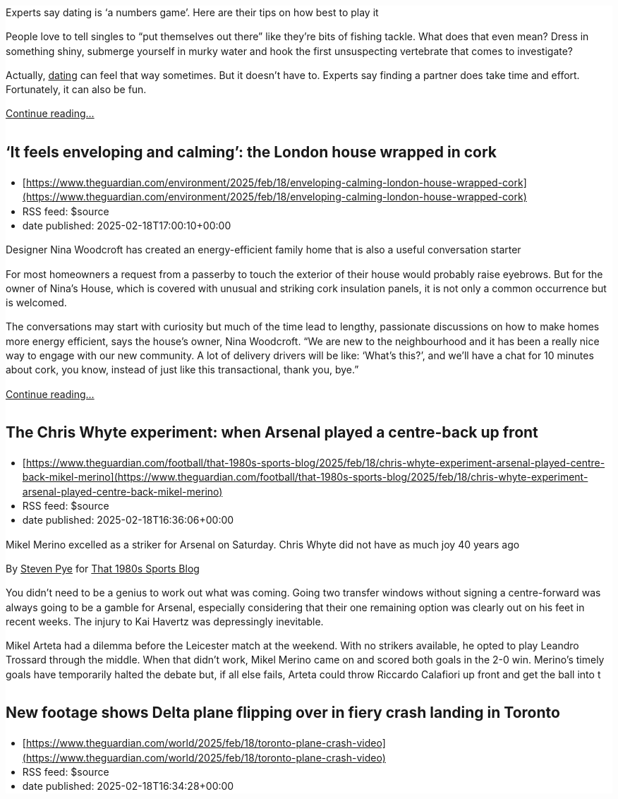 <p>Experts say dating is ‘a numbers game’. Here are their tips on how best to play it</p><p>People love to tell singles to “put themselves out there” like they’re bits of fishing tackle. What does that even mean? Dress in something shiny, submerge yourself in murky water and hook the first unsuspecting vertebrate that comes to investigate?</p><p>Actually, <a href="https://www.theguardian.com/lifeandstyle/dating">dating</a> can feel that way sometimes. But it doesn’t have to. Experts say finding a partner does take time and effort. Fortunately, it can also be fun.</p> <a href="https://www.theguardian.com/wellness/2025/feb/18/how-to-start-dating-tips">Continue reading...</a>

## ‘It feels enveloping and calming’: the London house wrapped in cork
 - [https://www.theguardian.com/environment/2025/feb/18/enveloping-calming-london-house-wrapped-cork](https://www.theguardian.com/environment/2025/feb/18/enveloping-calming-london-house-wrapped-cork)
 - RSS feed: $source
 - date published: 2025-02-18T17:00:10+00:00

<p>Designer Nina Woodcroft has created an energy-efficient family home that is also a useful conversation starter</p><p>For most homeowners a request from a passerby to touch the exterior of their house would probably raise eyebrows. But for the owner of Nina’s House, which is covered with unusual and striking cork insulation panels, it is not only a common occurrence but is welcomed.</p><p>The conversations may start with curiosity but much of the time lead to lengthy, passionate discussions on how to make homes more energy efficient, says the house’s owner, Nina Woodcroft. “We are new to the neighbourhood and it has been a really nice way to engage with our new community. A lot of delivery drivers will be like: ‘What’s this?’, and we’ll have a chat for 10 minutes about cork, you know, instead of just like this transactional, thank you, bye.”</p> <a href="https://www.theguardian.com/environment/2025/feb/18/enveloping-calming-london-house-wrapped-cork">Continue reading...</a>

## The Chris Whyte experiment: when Arsenal played a centre-back up front
 - [https://www.theguardian.com/football/that-1980s-sports-blog/2025/feb/18/chris-whyte-experiment-arsenal-played-centre-back-mikel-merino](https://www.theguardian.com/football/that-1980s-sports-blog/2025/feb/18/chris-whyte-experiment-arsenal-played-centre-back-mikel-merino)
 - RSS feed: $source
 - date published: 2025-02-18T16:36:06+00:00

<p>Mikel Merino excelled as a striker for Arsenal on Saturday. Chris Whyte did not have as much joy 40 years ago</p><p>By <a href="https://twitter.com/1980ssportsblog">Steven Pye</a> for <a href="https://www.theguardian.com/sport/that-1980s-sports-blog">That 1980s Sports Blog</a></p><p>You didn’t need to be a genius to work out what was coming. Going two transfer windows without signing a centre-forward was always going to be a gamble for Arsenal, especially considering that their one remaining option was clearly out on his feet in recent weeks. The injury to Kai Havertz was depressingly inevitable.</p><p>Mikel Arteta had a dilemma before the Leicester match at the weekend. With no strikers available, he opted to play Leandro Trossard through the middle. When that didn’t work, Mikel Merino came on and scored both goals in the 2-0 win. Merino’s timely goals have temporarily halted the debate but, if all else fails, Arteta could throw Riccardo Calafiori up front and get the ball into t

## New footage shows Delta plane flipping over in fiery crash landing in Toronto
 - [https://www.theguardian.com/world/2025/feb/18/toronto-plane-crash-video](https://www.theguardian.com/world/2025/feb/18/toronto-plane-crash-video)
 - RSS feed: $source
 - date published: 2025-02-18T16:34:28+00:00
